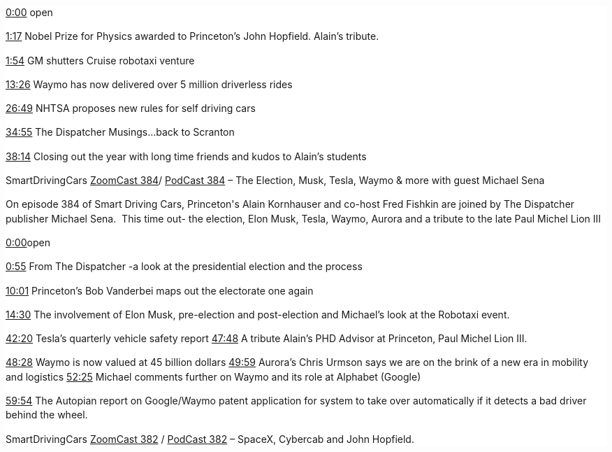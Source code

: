 [0:00](https://www.youtube.com/watch?v=hbEhshJSsmc&t=0s) open

[1:17](https://www.youtube.com/watch?v=hbEhshJSsmc&t=77s) Nobel
 Prize for Physics awarded to Princeton’s John Hopfield. Alain’s tribute.

[1:54](https://www.youtube.com/watch?v=hbEhshJSsmc&t=114s) GM
 shutters Cruise robotaxi venture

[13:26](https://www.youtube.com/watch?v=hbEhshJSsmc&t=806s) Waymo
 has now delivered over 5 million driverless rides

[26:49](https://www.youtube.com/watch?v=hbEhshJSsmc&t=1609s) NHTSA
 proposes new rules for self driving cars

[34:55](https://www.youtube.com/watch?v=hbEhshJSsmc&t=2095s) The
 Dispatcher Musings…back to Scranton

[38:14](https://www.youtube.com/watch?v=hbEhshJSsmc&t=2294s) Closing
 out the year with long time friends and kudos to Alain’s students

SmartDrivingCars
[ZoomCast 384](https://youtu.be/JiN3nqkM6Mw)[](https://youtu.be/JiN3nqkM6Mw)/
[PodCast 384](https://podcasters.spotify.com/pod/show/smartdrivingcars/episodes/Smart-Driving-Cars-The-Election--Musk--Tesla--Waymo--more-with-guest-Michael-Sena-ep--384-e2qou0d) –
 The Election, Musk, Tesla, Waymo & more with guest Michael Sena

On episode 384 of Smart Driving Cars, Princeton's Alain Kornhauser and co-host Fred Fishkin are joined by The Dispatcher publisher
 Michael Sena.  This time out- the election, Elon Musk, Tesla, Waymo, Aurora and a tribute to the late Paul Michel Lion III

[0:00](https://www.youtube.com/watch?v=JiN3nqkM6Mw&t=0s)open

[0:55](https://www.youtube.com/watch?v=JiN3nqkM6Mw&t=55s) From
 The Dispatcher -a look at the presidential election and the process

[10:01](https://www.youtube.com/watch?v=JiN3nqkM6Mw&t=601s) Princeton’s
 Bob Vanderbei maps out the electorate one again

[14:30](https://www.youtube.com/watch?v=JiN3nqkM6Mw&t=870s) The
 involvement of Elon Musk, pre-election and post-election and Michael’s look at the Robotaxi event.

[42:20](https://www.youtube.com/watch?v=JiN3nqkM6Mw&t=2540s) Tesla’s
 quarterly vehicle safety report [47:48](https://www.youtube.com/watch?v=JiN3nqkM6Mw&t=2868s) A
 tribute Alain’s PHD Advisor at Princeton, Paul Michel Lion III.

[48:28](https://www.youtube.com/watch?v=JiN3nqkM6Mw&t=2908s) Waymo
 is now valued at 45 billion dollars [49:59](https://www.youtube.com/watch?v=JiN3nqkM6Mw&t=3145s) Aurora’s
 Chris Urmson says we are on the brink of a new era in mobility and logistics
[52:25](https://www.youtube.com/watch?v=JiN3nqkM6Mw&t=3145s) Michael
 comments further on Waymo and its role at Alphabet (Google)

[59:54](https://www.youtube.com/watch?v=JiN3nqkM6Mw&t=3594s) The
 Autopian report on Google/Waymo patent application for system to take over automatically if it detects a bad driver behind the wheel.

SmartDrivingCars
[ZoomCast 382](https://www.youtube.com/watch?v=br8z9VzAc-o) /
[PodCast 382](https://podcasters.spotify.com/pod/show/smartdrivingcars/episodes/Smart-Driving-Cars-SpaceX--Cybercab-and-John-Hopfield--Episode-382-e2plhm2) –
 SpaceX, Cybercab and John Hopfield.

